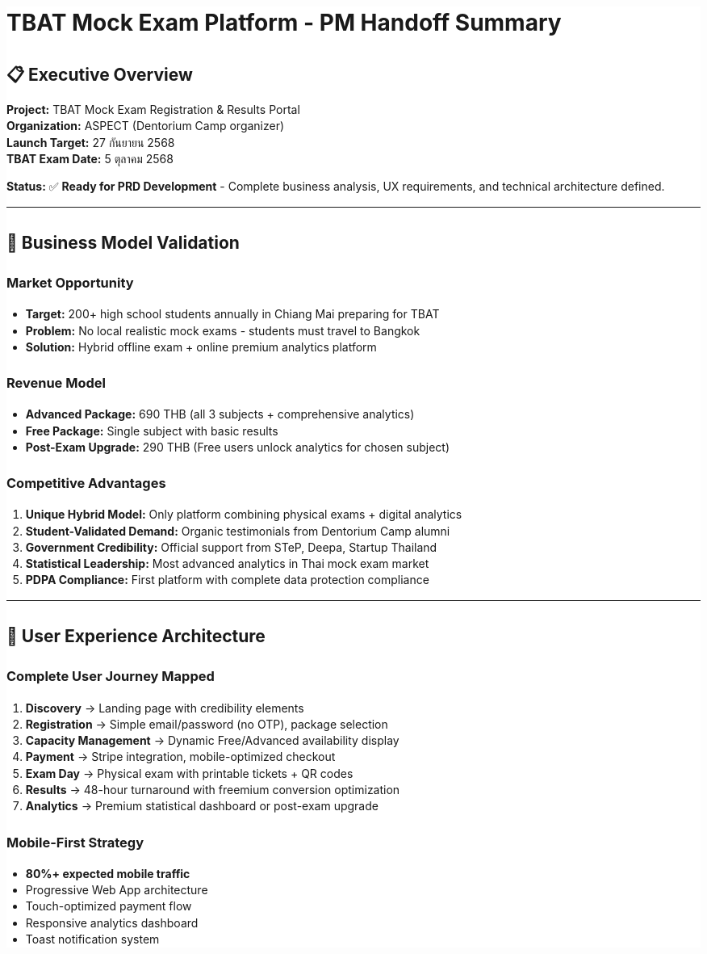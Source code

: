 # TBAT Mock Exam Platform - PM Handoff Summary

## 📋 **Executive Overview**

**Project:** TBAT Mock Exam Registration & Results Portal  
**Organization:** ASPECT (Dentorium Camp organizer)  
**Launch Target:** 27 กันยายน 2568  
**TBAT Exam Date:** 5 ตุลาคม 2568  

**Status:** ✅ **Ready for PRD Development** - Complete business analysis, UX requirements, and technical architecture defined.

---

## 🎯 **Business Model Validation**

### **Market Opportunity**
- **Target:** 200+ high school students annually in Chiang Mai preparing for TBAT
- **Problem:** No local realistic mock exams - students must travel to Bangkok
- **Solution:** Hybrid offline exam + online premium analytics platform

### **Revenue Model**
- **Advanced Package:** 690 THB (all 3 subjects + comprehensive analytics)
- **Free Package:** Single subject with basic results
- **Post-Exam Upgrade:** 290 THB (Free users unlock analytics for chosen subject)

### **Competitive Advantages**
1. **Unique Hybrid Model:** Only platform combining physical exams + digital analytics
2. **Student-Validated Demand:** Organic testimonials from Dentorium Camp alumni
3. **Government Credibility:** Official support from STeP, Deepa, Startup Thailand
4. **Statistical Leadership:** Most advanced analytics in Thai mock exam market
5. **PDPA Compliance:** First platform with complete data protection compliance

---

## 👥 **User Experience Architecture**

### **Complete User Journey Mapped**
1. **Discovery** → Landing page with credibility elements
2. **Registration** → Simple email/password (no OTP), package selection
3. **Capacity Management** → Dynamic Free/Advanced availability display  
4. **Payment** → Stripe integration, mobile-optimized checkout
5. **Exam Day** → Physical exam with printable tickets + QR codes
6. **Results** → 48-hour turnaround with freemium conversion optimization
7. **Analytics** → Premium statistical dashboard or post-exam upgrade

### **Mobile-First Strategy**
- **80%+ expected mobile traffic**
- Progressive Web App architecture
- Touch-optimized payment flow
- Responsive analytics dashboard
- Toast notification system
